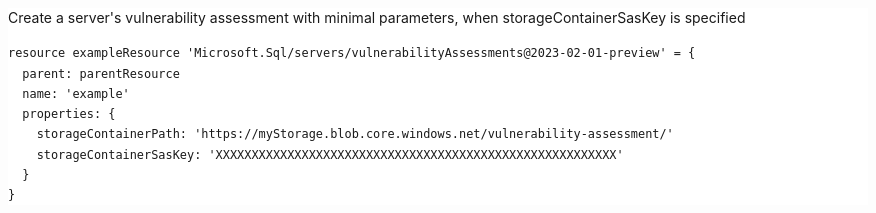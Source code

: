 Create a server's vulnerability assessment with minimal parameters, when storageContainerSasKey is specified
```bicep
resource exampleResource 'Microsoft.Sql/servers/vulnerabilityAssessments@2023-02-01-preview' = {
  parent: parentResource 
  name: 'example'
  properties: {
    storageContainerPath: 'https://myStorage.blob.core.windows.net/vulnerability-assessment/'
    storageContainerSasKey: 'XXXXXXXXXXXXXXXXXXXXXXXXXXXXXXXXXXXXXXXXXXXXXXXXXXXXXXXX'
  }
}
```
